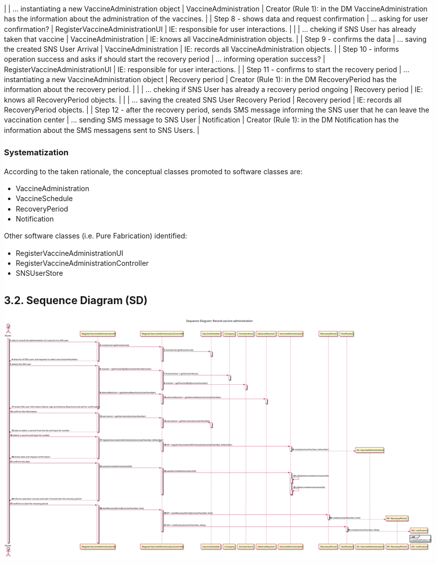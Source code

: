 |                                                                                                                        | ... instantiating a new VaccineAdministration object               | VaccineAdministration                   | Creator (Rule 1): in the DM VaccineAdministration has the information about the administration of the vaccines. |
| Step 8 - shows data and request confirmation                                                                           | ... asking for user confirmation?                                  | RegisterVaccineAdministrationUI         | IE: responsible for user interactions.                                                                          |
|                                                                                                                        | ... cheking if SNS User has already taken that vaccine             | VaccineAdministration                   | IE: knows all VaccineAdministration objects.                                                                    |
| Step 9 - confirms the data                                                                                             | ... saving the created SNS User Arrival                            | VaccineAdministration                   | IE: records all VaccineAdministration objects.                                                                  |
| Step 10 - informs operation success and asks if should start the recovery period                                       | ... informing operation success?                                   | RegisterVaccineAdministrationUI         | IE: responsible for user interactions.                                                                          |
| Step 11 - confirms to start the recovery period                                                                        | ... instantiating a new VaccineAdministration object               | Recovery period                         | Creator (Rule 1): in the DM RecoveryPeriod has the information about the recovery period.                       |
|                                                                                                                        | ... cheking if SNS User has already a recovery period ongoing      | Recovery period                         | IE: knows all RecoveryPeriod objects.                                                                           |
|                                                                                                                        | ... saving the created SNS User Recovery Period                    | Recovery period                         | IE: records all RecoveryPeriod objects.                                                                         |
| Step 12 - after the recovery period, sends SMS message informing the SNS user that he can leave the vaccination center | ... sending SMS message to SNS User                                | Notification                            | Creator (Rule 1): in the DM Notification has the information about the SMS messagens sent to SNS Users.         |

### Systematization

According to the taken rationale, the conceptual classes promoted to software classes are:

-  VaccineAdministration
-  VaccineSchedule
-  RecoveryPeriod
-  Notification

Other software classes (i.e. Pure Fabrication) identified:

-  RegisterVaccineAdministrationUI
-  RegisterVaccineAdministrationController
-  SNSUserStore

## 3.2. Sequence Diagram (SD)

![US08_SD](US08_SD.svg)
